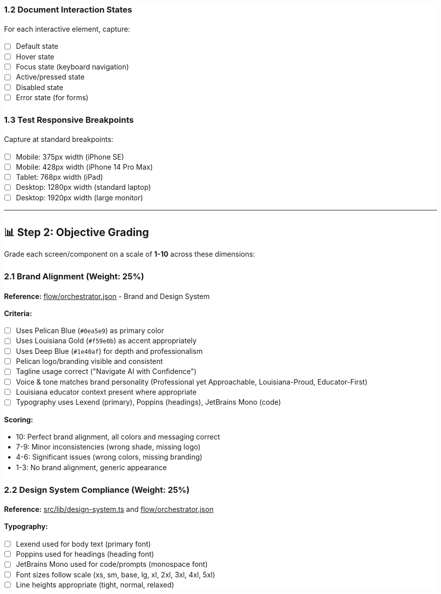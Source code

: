 ### 1.2 Document Interaction States
For each interactive element, capture:
- [ ] Default state
- [ ] Hover state
- [ ] Focus state (keyboard navigation)
- [ ] Active/pressed state
- [ ] Disabled state
- [ ] Error state (for forms)

### 1.3 Test Responsive Breakpoints
Capture at standard breakpoints:
- [ ] Mobile: 375px width (iPhone SE)
- [ ] Mobile: 428px width (iPhone 14 Pro Max)
- [ ] Tablet: 768px width (iPad)
- [ ] Desktop: 1280px width (standard laptop)
- [ ] Desktop: 1920px width (large monitor)

---

## 📊 Step 2: Objective Grading

Grade each screen/component on a scale of **1-10** across these dimensions:

### 2.1 Brand Alignment (Weight: 25%)
**Reference:** [flow/orchestrator.json](../flow/orchestrator.json) - Brand and Design System

**Criteria:**
- [ ] Uses Pelican Blue (`#0ea5e9`) as primary color
- [ ] Uses Louisiana Gold (`#f59e0b`) as accent appropriately  
- [ ] Uses Deep Blue (`#1e40af`) for depth and professionalism
- [ ] Pelican logo/branding visible and consistent
- [ ] Tagline usage correct ("Navigate AI with Confidence")
- [ ] Voice & tone matches brand personality (Professional yet Approachable, Louisiana-Proud, Educator-First)
- [ ] Louisiana educator context present where appropriate
- [ ] Typography uses Lexend (primary), Poppins (headings), JetBrains Mono (code)

**Scoring:**
- 10: Perfect brand alignment, all colors and messaging correct
- 7-9: Minor inconsistencies (wrong shade, missing logo)
- 4-6: Significant issues (wrong colors, missing branding)
- 1-3: No brand alignment, generic appearance

### 2.2 Design System Compliance (Weight: 25%)
**Reference:** [src/lib/design-system.ts](../src/lib/design-system.ts) and [flow/orchestrator.json](../flow/orchestrator.json)

**Typography:**
- [ ] Lexend used for body text (primary font)
- [ ] Poppins used for headings (heading font)
- [ ] JetBrains Mono used for code/prompts (monospace font)
- [ ] Font sizes follow scale (xs, sm, base, lg, xl, 2xl, 3xl, 4xl, 5xl)
- [ ] Line heights appropriate (tight, normal, relaxed)
